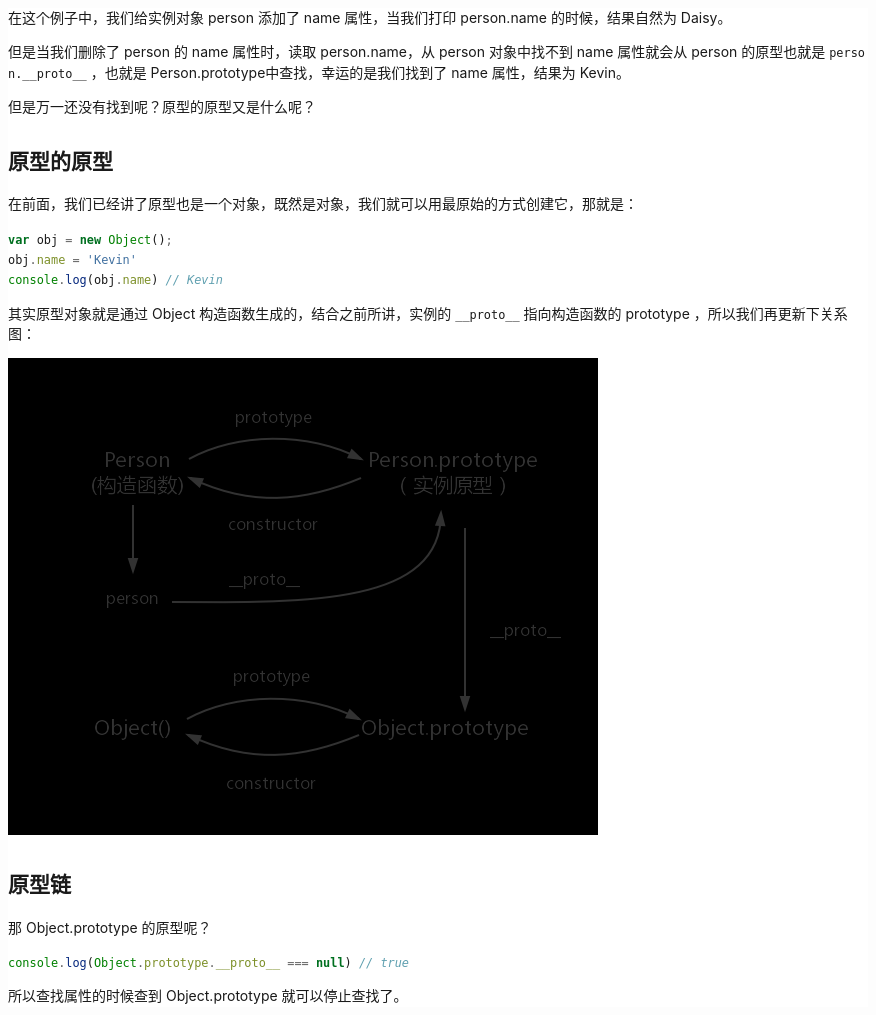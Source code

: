 在这个例子中，我们给实例对象 person 添加了 name 属性，当我们打印 person.name 的时候，结果自然为 Daisy。

但是当我们删除了 person 的 name 属性时，读取 person.name，从 person 对象中找不到 name 属性就会从 person 的原型也就是 `person.__proto__` ，也就是 Person.prototype中查找，幸运的是我们找到了 name 属性，结果为 Kevin。

但是万一还没有找到呢？原型的原型又是什么呢？

## 原型的原型

在前面，我们已经讲了原型也是一个对象，既然是对象，我们就可以用最原始的方式创建它，那就是：

```js
var obj = new Object();
obj.name = 'Kevin'
console.log(obj.name) // Kevin
```

其实原型对象就是通过 Object 构造函数生成的，结合之前所讲，实例的 `__proto__` 指向构造函数的 prototype ，所以我们再更新下关系图：

![](2020-06-07-18-44-09.png)

## 原型链

那 Object.prototype 的原型呢？

```js
console.log(Object.prototype.__proto__ === null) // true
```

所以查找属性的时候查到 Object.prototype 就可以停止查找了。
